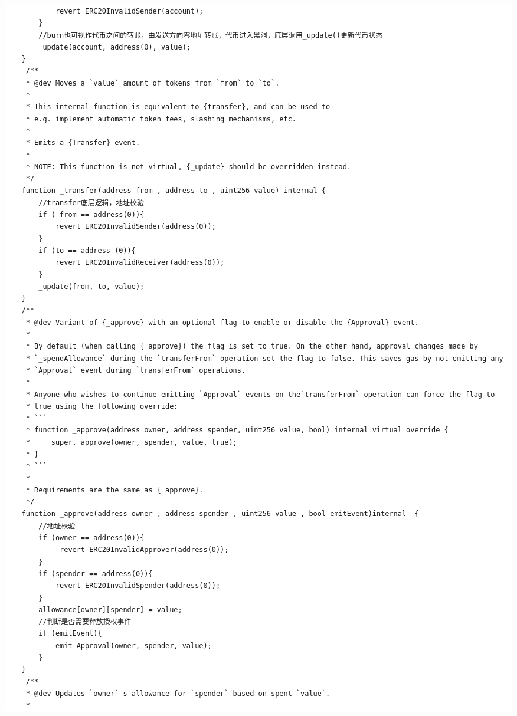 ```solidity
            revert ERC20InvalidSender(account);
        }
        //burn也可视作代币之间的转账，由发送方向零地址转账，代币进入黑洞，底层调用_update()更新代币状态
        _update(account, address(0), value);
    }
     /**
     * @dev Moves a `value` amount of tokens from `from` to `to`.
     *
     * This internal function is equivalent to {transfer}, and can be used to
     * e.g. implement automatic token fees, slashing mechanisms, etc.
     *
     * Emits a {Transfer} event.
     *
     * NOTE: This function is not virtual, {_update} should be overridden instead.
     */
    function _transfer(address from , address to , uint256 value) internal {
        //transfer底层逻辑，地址校验
        if ( from == address(0)){
            revert ERC20InvalidSender(address(0));
        }
        if (to == address (0)){
            revert ERC20InvalidReceiver(address(0));
        }
        _update(from, to, value);
    }
    /**
     * @dev Variant of {_approve} with an optional flag to enable or disable the {Approval} event.
     *
     * By default (when calling {_approve}) the flag is set to true. On the other hand, approval changes made by
     * `_spendAllowance` during the `transferFrom` operation set the flag to false. This saves gas by not emitting any
     * `Approval` event during `transferFrom` operations.
     *
     * Anyone who wishes to continue emitting `Approval` events on the`transferFrom` operation can force the flag to
     * true using the following override:
     * ```
     * function _approve(address owner, address spender, uint256 value, bool) internal virtual override {
     *     super._approve(owner, spender, value, true);
     * }
     * ```
     *
     * Requirements are the same as {_approve}.
     */
    function _approve(address owner , address spender , uint256 value , bool emitEvent)internal  {
        //地址校验
        if (owner == address(0)){
             revert ERC20InvalidApprover(address(0));
        }
        if (spender == address(0)){
            revert ERC20InvalidSpender(address(0));
        }
        allowance[owner][spender] = value;
        //判断是否需要释放授权事件
        if (emitEvent){
            emit Approval(owner, spender, value);
        }
    }
     /**
     * @dev Updates `owner` s allowance for `spender` based on spent `value`.
     *
```